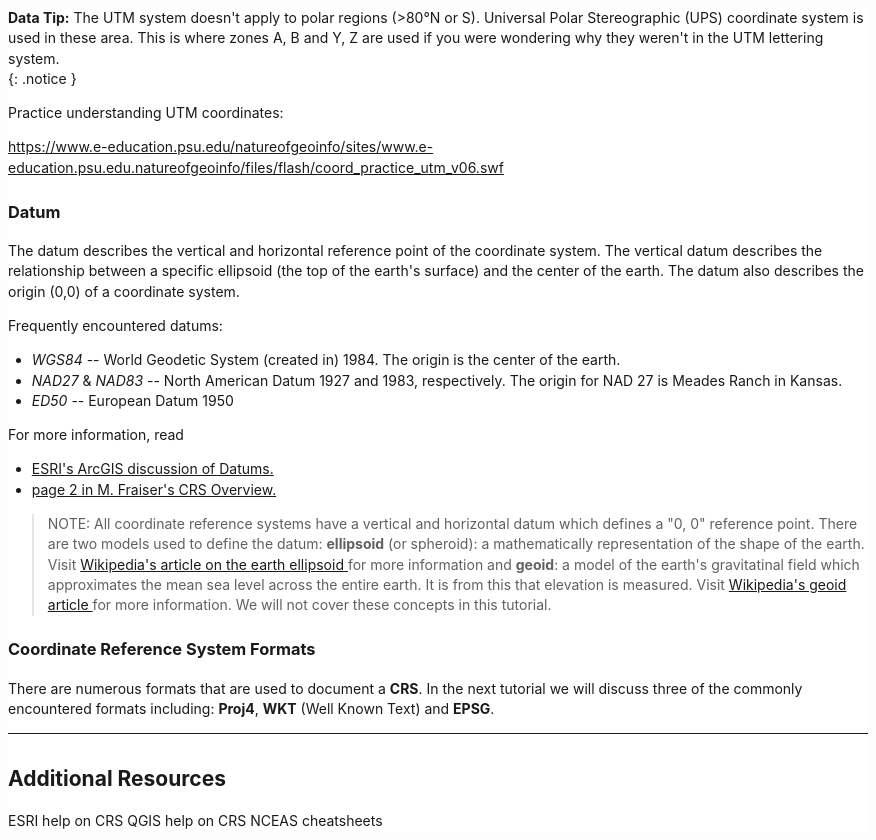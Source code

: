 <i class="fa fa-star"></i>**Data Tip:**  The UTM system doesn't apply to polar 
regions (>80°N or S). Universal Polar Stereographic (UPS) coordinate system is 
used in these area. This is where zones A, B and Y, Z are used if you were 
wondering why they weren't in the UTM lettering system.  
{: .notice }

<div id="challenge" markdown="1">

Practice understanding UTM coordinates: 

https://www.e-education.psu.edu/natureofgeoinfo/sites/www.e-education.psu.edu.natureofgeoinfo/files/flash/coord_practice_utm_v06.swf
</div>


### Datum

The datum describes the vertical and horizontal reference point of the coordinate 
system. The vertical datum describes the relationship between a specific ellipsoid 
(the top of the earth's surface) and the center of the earth. The datum also describes
the origin (0,0) of a coordinate system. 

Frequently encountered datums: 

* *WGS84* -- World Geodetic System (created in) 1984.  The origin is the center of
the earth.
* *NAD27* & *NAD83* -- North American Datum 1927 and 1983,
respectively.  The origin for NAD 27 is Meades Ranch in Kansas.
* *ED50* -- European Datum 1950

For more information, read
*  <a href="http://help.arcgis.com/en/arcgisdesktop/10.0/help/index.html#/Datums/003r00000008000000/" target="_blank">ESRI's ArcGIS discussion of Datums.</a> 
*  <a href="https://www.nceas.ucsb.edu/~frazier/RSpatialGuides/OverviewCoordinateReferenceSystems.pdf" target="_blank">page 2 in M. Fraiser's CRS Overview.</a> 


> NOTE: All coordinate reference systems have a vertical and horizontal datum
which defines a "0, 0" reference point. There are two models used to define 
the datum: **ellipsoid** (or spheroid): a mathematically representation of the shape of
the earth. Visit
<a href="https://en.wikipedia.org/wiki/Earth_ellipsoid" target="_blank">Wikipedia's article on the earth ellipsoid </a>  for more information and **geoid**: a 
model of the earth's gravitatinal field which approximates the mean sea level 
across the entire earth.  It is from this that elevation is measured. Visit 
<a href="https://en.wikipedia.org/wiki/Geoid" target="_blank">Wikipedia's geoid
article </a>for more information. We will not cover these concepts in this tutorial.



### Coordinate Reference System Formats

There are numerous formats that are used to document a **CRS**. In the next tutorial
we will discuss three of the commonly encountered formats including: **Proj4**, 
**WKT** (Well Known Text) and **EPSG**.


*** 

## Additional Resources

ESRI help on CRS
QGIS help on CRS
NCEAS cheatsheets
